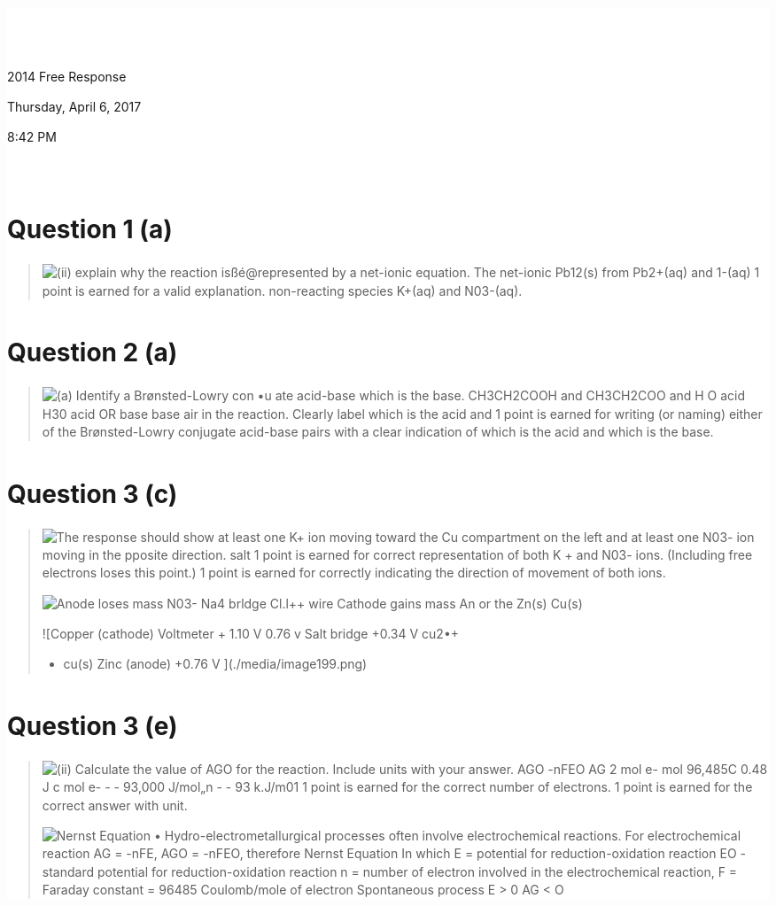  

 

2014 Free Response

Thursday, April 6, 2017

8:42 PM

 

# Question 1 (a)

> ![(ii) explain why the reaction isßé@represented by a net-ionic
> equation. The net-ionic Pb12(s) from Pb2+(aq) and 1-(aq) 1 point is
> earned for a valid explanation. non-reacting species K+(aq) and
> N03-(aq). ](./media/image195.png)

# Question 2 (a)

> ![(a) Identify a Brønsted-Lowry con •u ate acid-base which is the
> base. CH3CH2COOH and CH3CH2COO and H O acid H30 acid OR base base air
> in the reaction. Clearly label which is the acid and 1 point is earned
> for writing (or naming) either of the Brønsted-Lowry conjugate
> acid-base pairs with a clear indication of which is the acid and which
> is the base. ](./media/image196.png)

# Question 3 (c)

> ![The response should show at least one K+ ion moving toward the Cu
> compartment on the left and at least one N03- ion moving in the
> pposite direction. salt 1 point is earned for correct representation
> of both K + and N03- ions. (Including free electrons loses this
> point.) 1 point is earned for correctly indicating the direction of
> movement of both ions. ](./media/image197.png)
> 
> ![Anode loses mass N03- Na4 brldge Cl.l++ wire Cathode gains mass An
> or the Zn(s) Cu(s) ](./media/image198.png)
> 
> ![Copper (cathode) Voltmeter + 1.10 V 0.76 v Salt bridge +0.34 V cu2•+
> + cu(s) Zinc (anode) +0.76 V ](./media/image199.png)

# Question 3 (e)

> ![(ii) Calculate the value of AGO for the reaction. Include units with
> your answer. AGO -nFEO AG 2 mol e- mol 96,485C 0.48 J c mol e- - -
> 93,000 J/mol„n - - 93 k.J/m01 1 point is earned for the correct number
> of electrons. 1 point is earned for the correct answer with unit.
> ](./media/image200.png)
> 
> ![Nernst Equation • Hydro-electrometallurgical processes often involve
> electrochemical reactions. For electrochemical reaction AG = -nFE, AGO
> = -nFEO, therefore Nernst Equation In which E = potential for
> reduction-oxidation reaction EO -standard potential for
> reduction-oxidation reaction n = number of electron involved in the
> electrochemical reaction, F = Faraday constant = 96485 Coulomb/mole of
> electron Spontaneous process E \> 0 AG \< O ](./media/image201.png)
